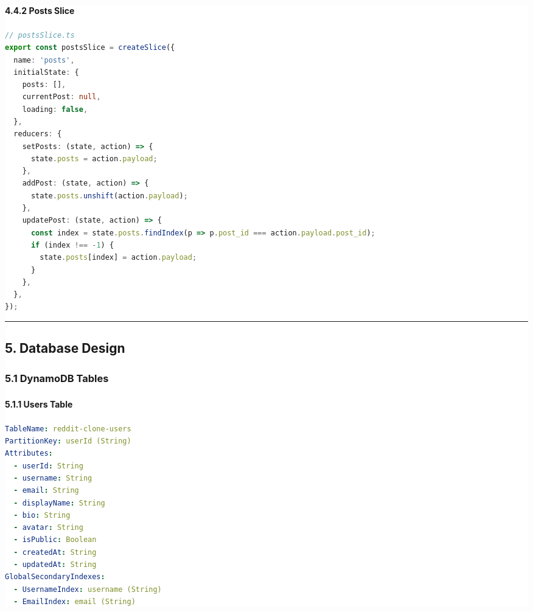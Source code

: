 #### 4.4.2 Posts Slice
```typescript
// postsSlice.ts
export const postsSlice = createSlice({
  name: 'posts',
  initialState: {
    posts: [],
    currentPost: null,
    loading: false,
  },
  reducers: {
    setPosts: (state, action) => {
      state.posts = action.payload;
    },
    addPost: (state, action) => {
      state.posts.unshift(action.payload);
    },
    updatePost: (state, action) => {
      const index = state.posts.findIndex(p => p.post_id === action.payload.post_id);
      if (index !== -1) {
        state.posts[index] = action.payload;
      }
    },
  },
});
```

---

## 5. Database Design

### 5.1 DynamoDB Tables

#### 5.1.1 Users Table
```yaml
TableName: reddit-clone-users
PartitionKey: userId (String)
Attributes:
  - userId: String
  - username: String
  - email: String
  - displayName: String
  - bio: String
  - avatar: String
  - isPublic: Boolean
  - createdAt: String
  - updatedAt: String
GlobalSecondaryIndexes:
  - UsernameIndex: username (String)
  - EmailIndex: email (String)
```
